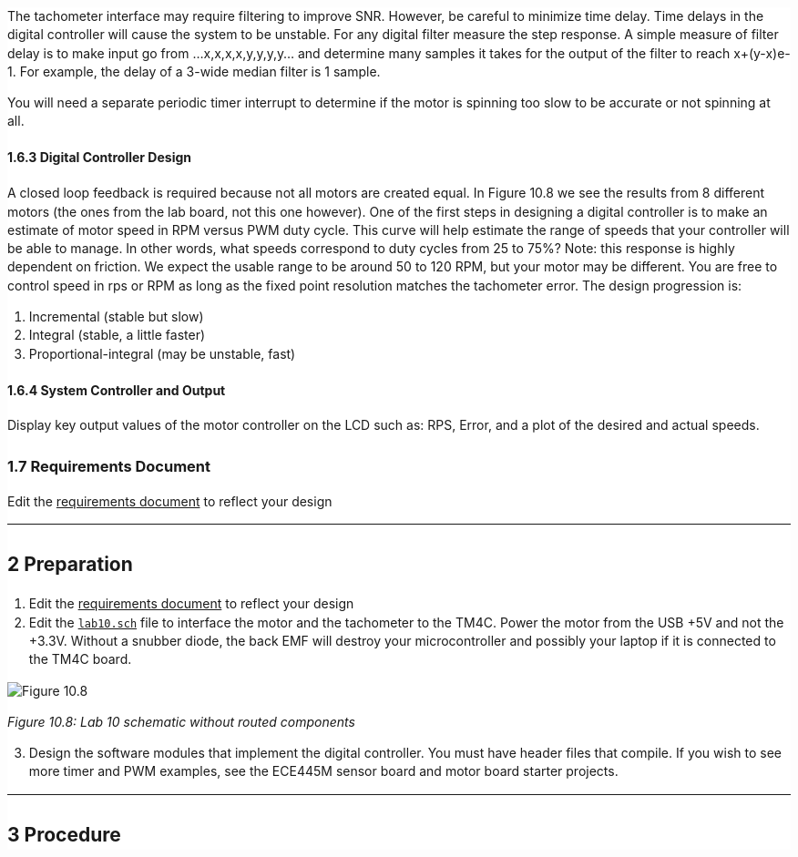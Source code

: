 The tachometer interface may require filtering to improve SNR. However, be careful to minimize time delay. Time delays in the digital controller will cause the system to be unstable. For any digital filter measure the step response. A simple measure of filter delay is to make input go from …x,x,x,x,y,y,y,y… and determine many samples it takes for the output of the filter to reach x+(y-x)e-1.  For example, the delay of a 3-wide median filter is 1 sample.

You will need a separate periodic timer interrupt to determine if the motor is spinning too slow to be accurate or not spinning at all.

#### 1.6.3 Digital Controller Design

A closed loop feedback is required because not all motors are created equal. In Figure 10.8 we see the results from 8 different motors (the ones from the lab board, not this one however). One of the first steps in designing a digital controller is to make an estimate of motor speed in RPM versus PWM duty cycle. This curve will help estimate the range of speeds that your controller will be able to manage. In other words, what speeds correspond to duty cycles from 25 to 75%? Note: this response is highly dependent on friction. We expect the usable range to be around 50 to 120 RPM, but your motor may be different. You are free to control speed in rps or RPM as long as the fixed point resolution matches the tachometer error. The design progression is:

1. Incremental (stable but slow)
2. Integral (stable, a little faster)
3. Proportional-integral (may be unstable, fast)

#### 1.6.4 System Controller and Output

Display key output values of the motor controller on the LCD such as: RPS, Error, and a plot of the desired and actual speeds.

### 1.7 Requirements Document

Edit the [requirements document](requirements_document.docx) to reflect your design

---

## 2 Preparation

1. Edit the [requirements document](requirements_document.docx) to reflect your design
2. Edit the [`lab10.sch`](hw/lab10.sch) file to interface the motor and the tachometer to the TM4C. Power the motor from the USB +5V and not the +3.3V. Without a snubber diode, the back EMF will destroy your microcontroller and possibly your laptop if it is connected to the TM4C board.

![Figure 10.8](resources/figures/figure_10.8.png)

*Figure 10.8: Lab 10 schematic without routed components*

3. Design the software modules that implement the digital controller. You must have header files that compile. If you wish to see more timer and PWM examples, see the ECE445M sensor board and motor board starter projects.

---

## 3 Procedure
